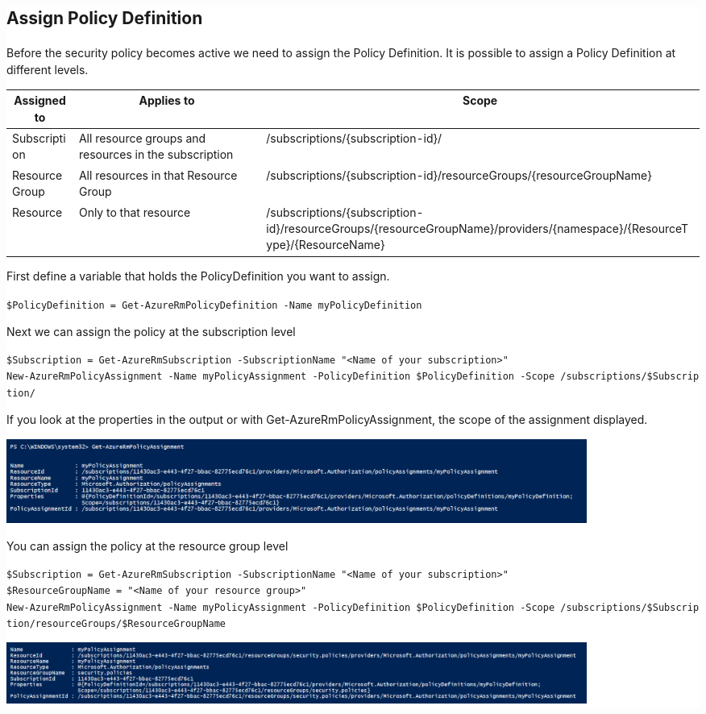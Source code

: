 
## Assign Policy Definition

Before the security policy becomes active we need to assign the Policy Definition. It is possible to assign a Policy Definition at different levels.

Assigned to | Applies to | Scope 
--- | --- | ---
Subscription | All resource groups and resources in the subscription | /subscriptions/{subscription-id}/
Resource Group | All resources in that Resource Group | /subscriptions/{subscription-id}/resourceGroups/{resourceGroupName}
Resource | Only to that resource | /subscriptions/{subscription-id}/resourceGroups/{resourceGroupName}/providers/{namespace}/{ResourceType}/{ResourceName}

First define a variable that holds the PolicyDefinition you want to assign.

```
$PolicyDefinition = Get-AzureRmPolicyDefinition -Name myPolicyDefinition
```

Next we can assign the policy at the subscription level

```
$Subscription = Get-AzureRmSubscription -SubscriptionName "<Name of your subscription>"
New-AzureRmPolicyAssignment -Name myPolicyAssignment -PolicyDefinition $PolicyDefinition -Scope /subscriptions/$Subscription/
```

If you look at the properties in the output or with Get-AzureRmPolicyAssignment, the scope of the assignment displayed.

<img src="/images/2016-03-22/10.png" width="720">

You can assign the policy at the resource group level

```
$Subscription = Get-AzureRmSubscription -SubscriptionName "<Name of your subscription>"
$ResourceGroupName = "<Name of your resource group>"
New-AzureRmPolicyAssignment -Name myPolicyAssignment -PolicyDefinition $PolicyDefinition -Scope /subscriptions/$Subscription/resourceGroups/$ResourceGroupName
```

<img src="/images/2016-03-22/11.png" width="720">
